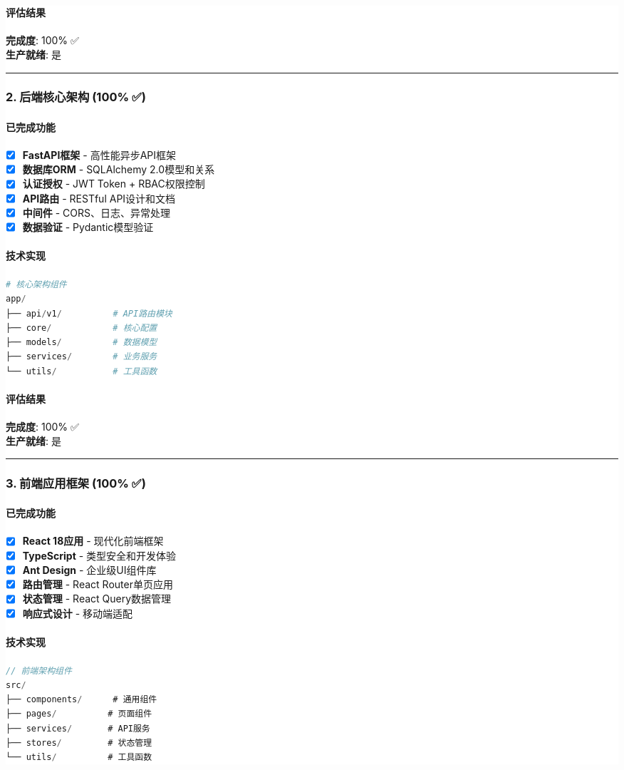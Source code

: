 #### 评估结果
**完成度**: 100% ✅  
**生产就绪**: 是  

---

### 2. 后端核心架构 (100% ✅)

#### 已完成功能
- [x] **FastAPI框架** - 高性能异步API框架
- [x] **数据库ORM** - SQLAlchemy 2.0模型和关系
- [x] **认证授权** - JWT Token + RBAC权限控制
- [x] **API路由** - RESTful API设计和文档
- [x] **中间件** - CORS、日志、异常处理
- [x] **数据验证** - Pydantic模型验证

#### 技术实现
```python
# 核心架构组件
app/
├── api/v1/          # API路由模块
├── core/            # 核心配置
├── models/          # 数据模型
├── services/        # 业务服务
└── utils/           # 工具函数
```

#### 评估结果
**完成度**: 100% ✅  
**生产就绪**: 是  

---

### 3. 前端应用框架 (100% ✅)

#### 已完成功能
- [x] **React 18应用** - 现代化前端框架
- [x] **TypeScript** - 类型安全和开发体验
- [x] **Ant Design** - 企业级UI组件库
- [x] **路由管理** - React Router单页应用
- [x] **状态管理** - React Query数据管理
- [x] **响应式设计** - 移动端适配

#### 技术实现
```typescript
// 前端架构组件
src/
├── components/      # 通用组件
├── pages/          # 页面组件
├── services/       # API服务
├── stores/         # 状态管理
└── utils/          # 工具函数
```
